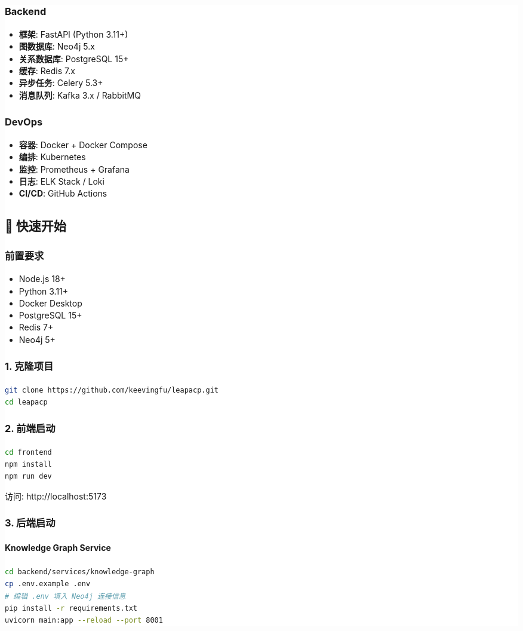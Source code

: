 ### Backend
- **框架**: FastAPI (Python 3.11+)
- **图数据库**: Neo4j 5.x
- **关系数据库**: PostgreSQL 15+
- **缓存**: Redis 7.x
- **异步任务**: Celery 5.3+
- **消息队列**: Kafka 3.x / RabbitMQ

### DevOps
- **容器**: Docker + Docker Compose
- **编排**: Kubernetes
- **监控**: Prometheus + Grafana
- **日志**: ELK Stack / Loki
- **CI/CD**: GitHub Actions

## 🚀 快速开始

### 前置要求

- Node.js 18+
- Python 3.11+
- Docker Desktop
- PostgreSQL 15+
- Redis 7+
- Neo4j 5+

### 1. 克隆项目

```bash
git clone https://github.com/keevingfu/leapacp.git
cd leapacp
```

### 2. 前端启动

```bash
cd frontend
npm install
npm run dev
```

访问: http://localhost:5173

### 3. 后端启动

#### Knowledge Graph Service

```bash
cd backend/services/knowledge-graph
cp .env.example .env
# 编辑 .env 填入 Neo4j 连接信息
pip install -r requirements.txt
uvicorn main:app --reload --port 8001
```
